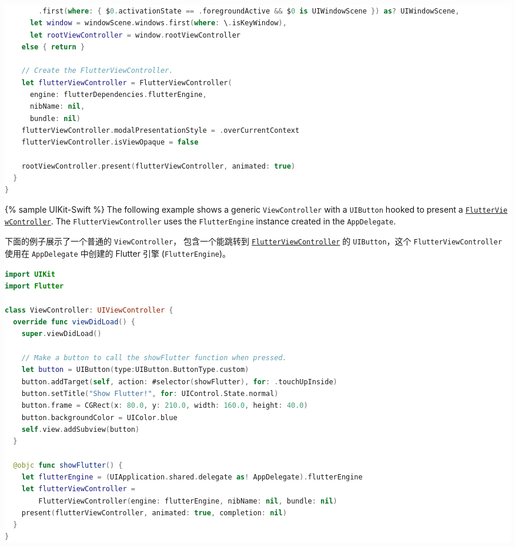 ```swift
        .first(where: { $0.activationState == .foregroundActive && $0 is UIWindowScene }) as? UIWindowScene,
      let window = windowScene.windows.first(where: \.isKeyWindow),
      let rootViewController = window.rootViewController
    else { return }

    // Create the FlutterViewController.
    let flutterViewController = FlutterViewController(
      engine: flutterDependencies.flutterEngine,
      nibName: nil,
      bundle: nil)
    flutterViewController.modalPresentationStyle = .overCurrentContext
    flutterViewController.isViewOpaque = false

    rootViewController.present(flutterViewController, animated: true)
  }
}
```

{% sample UIKit-Swift %}
The following example shows a generic `ViewController` with a
`UIButton` hooked to present a [`FlutterViewController`][].
The `FlutterViewController` uses the `FlutterEngine` instance
created in the `AppDelegate`.

下面的例子展示了一个普通的 `ViewController`，
包含一个能跳转到 [`FlutterViewController`][] 的 `UIButton`，这个
`FlutterViewController` 使用在 `AppDelegate`
中创建的 Flutter 引擎 (`FlutterEngine`)。


```swift
import UIKit
import Flutter

class ViewController: UIViewController {
  override func viewDidLoad() {
    super.viewDidLoad()

    // Make a button to call the showFlutter function when pressed.
    let button = UIButton(type:UIButton.ButtonType.custom)
    button.addTarget(self, action: #selector(showFlutter), for: .touchUpInside)
    button.setTitle("Show Flutter!", for: UIControl.State.normal)
    button.frame = CGRect(x: 80.0, y: 210.0, width: 160.0, height: 40.0)
    button.backgroundColor = UIColor.blue
    self.view.addSubview(button)
  }

  @objc func showFlutter() {
    let flutterEngine = (UIApplication.shared.delegate as! AppDelegate).flutterEngine
    let flutterViewController =
        FlutterViewController(engine: flutterEngine, nibName: nil, bundle: nil)
    present(flutterViewController, animated: true, completion: nil)
  }
}
```


[`FlutterEngine`]: {{site.api}}/objcdoc/Classes/FlutterEngine.html
[`FlutterViewController`]: {{site.api}}/objcdoc/Classes/FlutterViewController.html
[Loading sequence and performance]: {{site.url}}/development/add-to-app/performance
[local_auth]: {{site.pub}}/packages/local_auth
[Navigation and routing]: {{site.url}}/development/ui/navigation
[Navigator]: {{site.api}}/flutter/widgets/Navigator-class.html
[`NavigatorState`]: {{site.api}}/flutter/widgets/NavigatorState-class.html
[`openURL`]: {{site.apple-dev}}/documentation/uikit/uiapplicationdelegate/1623112-application
[platform channels]: {{site.url}}/development/platform-integration/platform-channels
[`popRoute()`]: {{site.api}}/objcdoc/Classes/FlutterViewController.html#/c:objc(cs)FlutterViewController(im)popRoute
[`pushRoute()`]: {{site.api}}/objcdoc/Classes/FlutterViewController.html#/c:objc(cs)FlutterViewController(im)pushRoute:
[`runApp`]: {{site.api}}/flutter/widgets/runApp.html
[`runWithEntrypoint`]: {{site.api}}/objcdoc/Classes/FlutterEngine.html#/c:objc(cs)FlutterEngine(im)runWithEntrypoint:
[`SystemNavigator.pop()`]: {{site.api}}/flutter/services/SystemNavigator/pop.html
[tree-shaken]: https://en.wikipedia.org/wiki/Tree_shaking
[`WidgetsApp`]: {{site.api}}/flutter/widgets/WidgetsApp-class.html
[`window.defaultRouteName`]: {{site.api}}/flutter/dart-ui/SingletonFlutterWindow/defaultRouteName.html